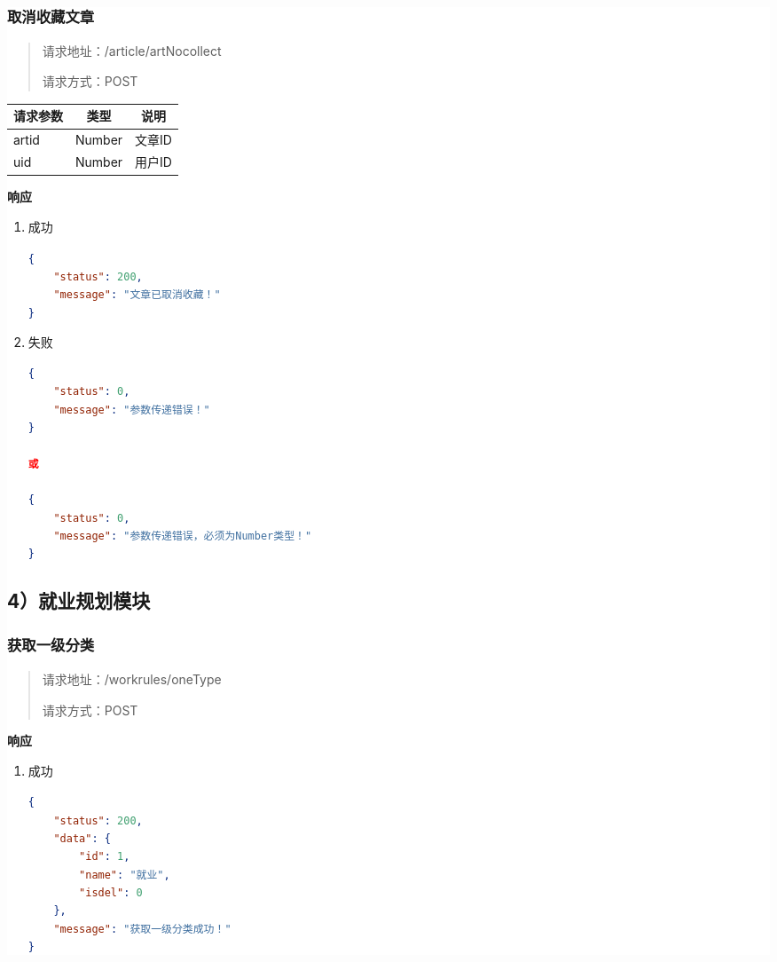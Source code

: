 
### 取消收藏文章

> 请求地址：/article/artNocollect
>
> 请求方式：POST

| 请求参数 | 类型   | 说明   |
| -------- | ------ | ------ |
| artid    | Number | 文章ID |
| uid      | Number | 用户ID |

**响应** 

1. 成功

   ```json
   {
       "status": 200,
       "message": "文章已取消收藏！"
   }
   ```

2. 失败

   ```json
   {
       "status": 0,
       "message": "参数传递错误！"
   }
   
   或
   
   {
       "status": 0,
       "message": "参数传递错误，必须为Number类型！"
   }
   ```




## 4）就业规划模块

### 获取一级分类

> 请求地址：/workrules/oneType
>
> 请求方式：POST

**响应** 

1. 成功

   ```json
   {
       "status": 200,
       "data": {
           "id": 1,
           "name": "就业",
           "isdel": 0
       },
       "message": "获取一级分类成功！"
   }
   ```
